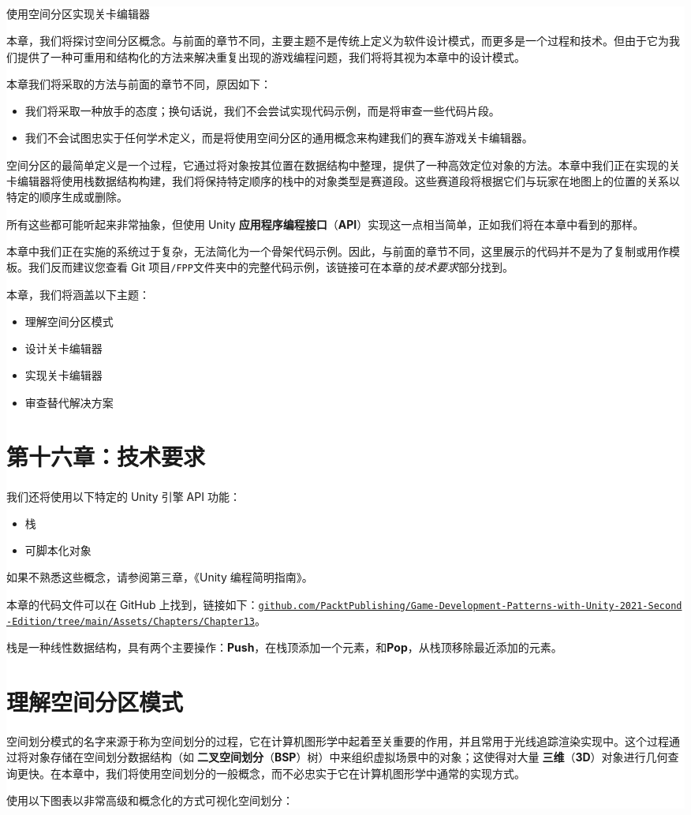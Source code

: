 使用空间分区实现关卡编辑器

本章，我们将探讨空间分区概念。与前面的章节不同，主要主题不是传统上定义为软件设计模式，而更多是一个过程和技术。但由于它为我们提供了一种可重用和结构化的方法来解决重复出现的游戏编程问题，我们将将其视为本章中的设计模式。

本章我们将采取的方法与前面的章节不同，原因如下：

+   我们将采取一种放手的态度；换句话说，我们不会尝试实现代码示例，而是将审查一些代码片段。

+   我们不会试图忠实于任何学术定义，而是将使用空间分区的通用概念来构建我们的赛车游戏关卡编辑器。

空间分区的最简单定义是一个过程，它通过将对象按其位置在数据结构中整理，提供了一种高效定位对象的方法。本章中我们正在实现的关卡编辑器将使用栈数据结构构建，我们将保持特定顺序的栈中的对象类型是赛道段。这些赛道段将根据它们与玩家在地图上的位置的关系以特定的顺序生成或删除。

所有这些都可能听起来非常抽象，但使用 Unity **应用程序编程接口**（**API**）实现这一点相当简单，正如我们将在本章中看到的那样。

本章中我们正在实施的系统过于复杂，无法简化为一个骨架代码示例。因此，与前面的章节不同，这里展示的代码并不是为了复制或用作模板。我们反而建议您查看 Git 项目`/FPP`文件夹中的完整代码示例，该链接可在本章的*技术要求*部分找到。

本章，我们将涵盖以下主题：

+   理解空间分区模式

+   设计关卡编辑器

+   实现关卡编辑器

+   审查替代解决方案

# 第十六章：技术要求

我们还将使用以下特定的 Unity 引擎 API 功能：

+   栈

+   可脚本化对象

如果不熟悉这些概念，请参阅第三章，《Unity 编程简明指南》。

本章的代码文件可以在 GitHub 上找到，链接如下：[`github.com/PacktPublishing/Game-Development-Patterns-with-Unity-2021-Second-Edition/tree/main/Assets/Chapters/Chapter13`](https://github.com/PacktPublishing/Game-Development-Patterns-with-Unity-2021-Second-Edition/tree/main/Assets/Chapters/Chapter13)。

栈是一种线性数据结构，具有两个主要操作：**Push**，在栈顶添加一个元素，和**Pop**，从栈顶移除最近添加的元素。

# 理解空间分区模式

空间划分模式的名字来源于称为空间划分的过程，它在计算机图形学中起着至关重要的作用，并且常用于光线追踪渲染实现中。这个过程通过将对象存储在空间划分数据结构（如 **二叉空间划分**（**BSP**）树）中来组织虚拟场景中的对象；这使得对大量 **三维**（**3D**）对象进行几何查询更快。在本章中，我们将使用空间划分的一般概念，而不必忠实于它在计算机图形学中通常的实现方式。

使用以下图表以非常高级和概念化的方式可视化空间划分：
